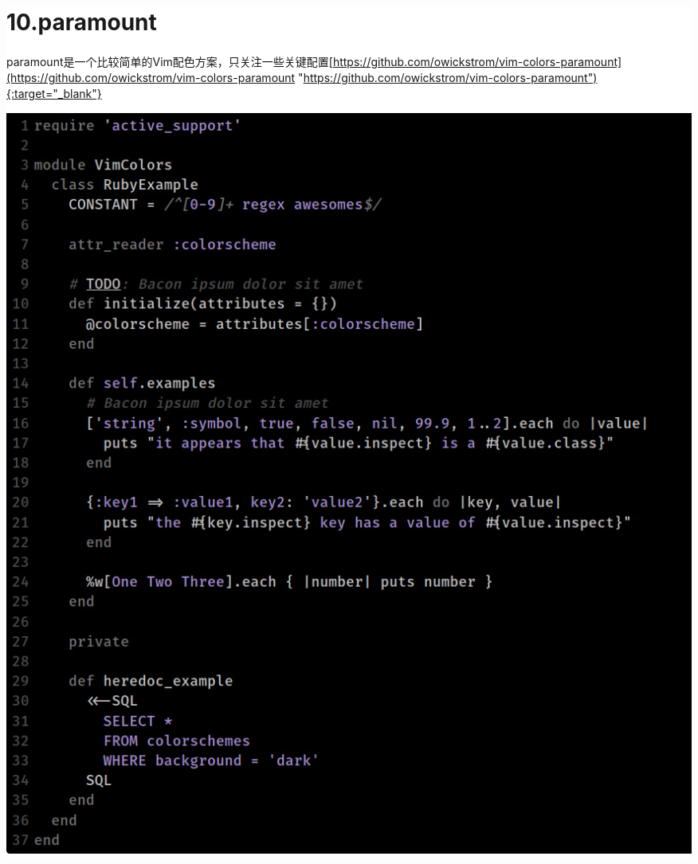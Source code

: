 # 10.paramount

paramount是一个比较简单的Vim配色方案，只关注一些关键配置[https://github.com/owickstrom/vim-colors-paramount](https://github.com/owickstrom/vim-colors-paramount "https://github.com/owickstrom/vim-colors-paramount"){:target="_blank"}

![ssl](https://raw.githubusercontent.com/walidream/waliblog/gh-pages/static/image/linux/linux_19.png)
